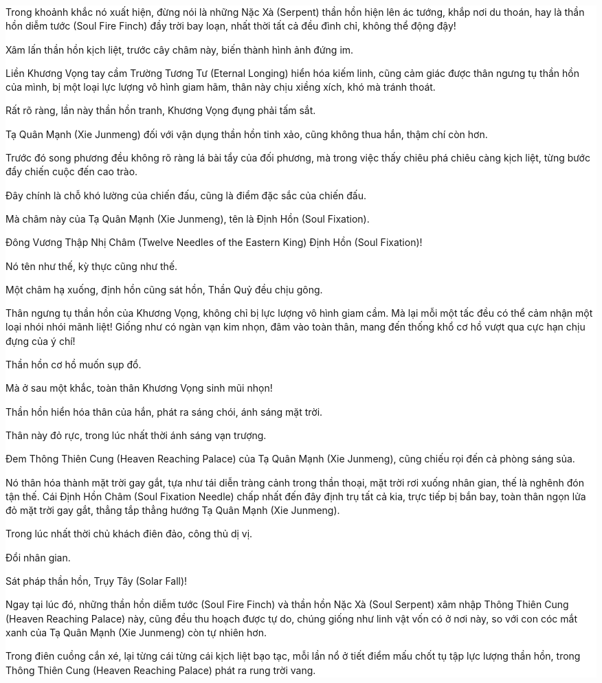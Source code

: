 Trong khoảnh khắc nó xuất hiện, đừng nói là những Nặc Xà (Serpent) thần hồn hiện lên ác tướng, khắp nơi du thoán, hay là thần hồn diễm tước (Soul Fire Finch) đầy trời bay loạn, nhất thời tất cả đều đình chỉ, không thể động đậy!

Xâm lấn thần hồn kịch liệt, trước cây châm này, biến thành hình ảnh đứng im.

Liền Khương Vọng tay cầm Trường Tương Tư (Eternal Longing) hiển hóa kiếm linh, cũng cảm giác được thân ngưng tụ thần hồn của mình, bị một loại lực lượng vô hình giam hãm, thân này chịu xiềng xích, khó mà tránh thoát.

Rất rõ ràng, lần này thần hồn tranh, Khương Vọng đụng phải tấm sắt.

Tạ Quân Mạnh (Xie Junmeng) đối với vận dụng thần hồn tinh xảo, cũng không thua hắn, thậm chí còn hơn.

Trước đó song phương đều không rõ ràng lá bài tẩy của đối phương, mà trong việc thấy chiêu phá chiêu càng kịch liệt, từng bước đẩy chiến cuộc đến cao trào.

Đây chính là chỗ khó lường của chiến đấu, cũng là điểm đặc sắc của chiến đấu.

Mà châm này của Tạ Quân Mạnh (Xie Junmeng), tên là Định Hồn (Soul Fixation).

Đông Vương Thập Nhị Châm (Twelve Needles of the Eastern King) Định Hồn (Soul Fixation)!

Nó tên như thế, kỳ thực cũng như thế.

Một châm hạ xuống, định hồn cũng sát hồn, Thần Quỷ đều chịu gông.

Thân ngưng tụ thần hồn của Khương Vọng, không chỉ bị lực lượng vô hình giam cầm. Mà lại mỗi một tấc đều có thể cảm nhận một loại nhói nhói mãnh liệt! Giống như có ngàn vạn kim nhọn, đâm vào toàn thân, mang đến thống khổ cơ hồ vượt qua cực hạn chịu đựng của ý chí!

Thần hồn cơ hồ muốn sụp đổ.

Mà ở sau một khắc, toàn thân Khương Vọng sinh mũi nhọn!

Thần hồn hiển hóa thân của hắn, phát ra sáng chói, ánh sáng mặt trời.

Thân này đỏ rực, trong lúc nhất thời ánh sáng vạn trượng.

Đem Thông Thiên Cung (Heaven Reaching Palace) của Tạ Quân Mạnh (Xie Junmeng), cũng chiếu rọi đến cả phòng sáng sủa.

Nó thân hóa thành mặt trời gay gắt, tựa như tái diễn tràng cảnh trong thần thoại, mặt trời rơi xuống nhân gian, thế là nghênh đón tận thế. Cái Định Hồn Châm (Soul Fixation Needle) chấp nhất đến đây định trụ tất cả kia, trực tiếp bị bắn bay, toàn thân ngọn lửa đỏ mặt trời gay gắt, thẳng tắp thẳng hướng Tạ Quân Mạnh (Xie Junmeng).

Trong lúc nhất thời chủ khách điên đảo, công thủ dị vị.

Đổi nhân gian.

Sát pháp thần hồn, Trụy Tây (Solar Fall)!

Ngay tại lúc đó, những thần hồn diễm tước (Soul Fire Finch) và thần hồn Nặc Xà (Soul Serpent) xâm nhập Thông Thiên Cung (Heaven Reaching Palace) này, cũng đều thu hoạch được tự do, chúng giống như linh vật vốn có ở nơi này, so với con cóc mắt xanh của Tạ Quân Mạnh (Xie Junmeng) còn tự nhiên hơn.

Trong điên cuồng cắn xé, lại từng cái từng cái kịch liệt bạo tạc, mỗi lần nổ ở tiết điểm mấu chốt tụ tập lực lượng thần hồn, trong Thông Thiên Cung (Heaven Reaching Palace) phát ra rung trời vang.
